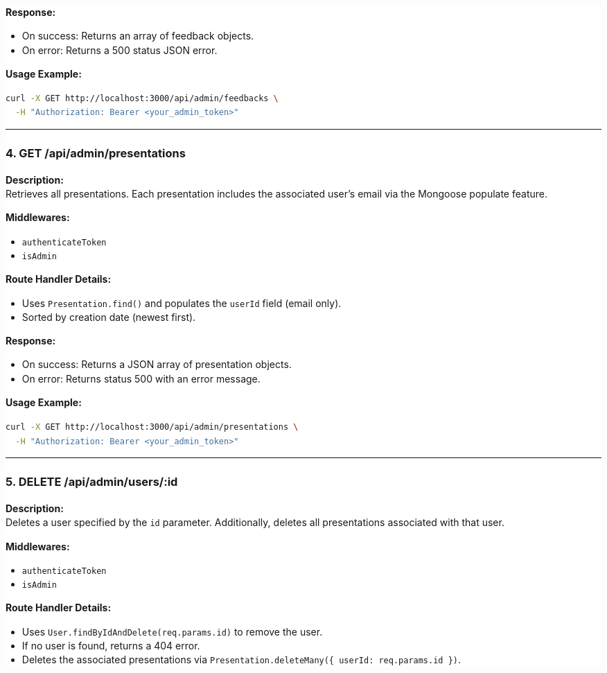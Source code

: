 **Response:**

- On success: Returns an array of feedback objects.
- On error: Returns a 500 status JSON error.

**Usage Example:**

```bash
curl -X GET http://localhost:3000/api/admin/feedbacks \
  -H "Authorization: Bearer <your_admin_token>"
```

---

### 4. GET /api/admin/presentations

**Description:**  
Retrieves all presentations. Each presentation includes the associated user’s email via the Mongoose
populate feature.

**Middlewares:**

- `authenticateToken`
- `isAdmin`

**Route Handler Details:**

- Uses `Presentation.find()` and populates the `userId` field (email only).
- Sorted by creation date (newest first).

**Response:**

- On success: Returns a JSON array of presentation objects.
- On error: Returns status 500 with an error message.

**Usage Example:**

```bash
curl -X GET http://localhost:3000/api/admin/presentations \
  -H "Authorization: Bearer <your_admin_token>"
```

---

### 5. DELETE /api/admin/users/:id

**Description:**  
Deletes a user specified by the `id` parameter. Additionally, deletes all presentations associated
with that user.

**Middlewares:**

- `authenticateToken`
- `isAdmin`

**Route Handler Details:**

- Uses `User.findByIdAndDelete(req.params.id)` to remove the user.
- If no user is found, returns a 404 error.
- Deletes the associated presentations via `Presentation.deleteMany({ userId: req.params.id })`.
